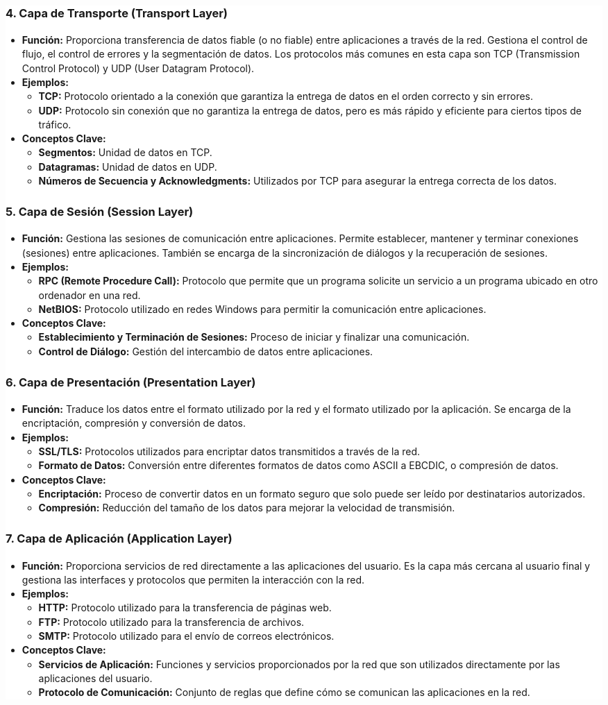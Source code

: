 ### 4. Capa de Transporte (Transport Layer)
   - **Función:** Proporciona transferencia de datos fiable (o no fiable) entre aplicaciones a través de la red. Gestiona el control de flujo, el control de errores y la segmentación de datos. Los protocolos más comunes en esta capa son TCP (Transmission Control Protocol) y UDP (User Datagram Protocol).
   - **Ejemplos:**
     - **TCP:** Protocolo orientado a la conexión que garantiza la entrega de datos en el orden correcto y sin errores.
     - **UDP:** Protocolo sin conexión que no garantiza la entrega de datos, pero es más rápido y eficiente para ciertos tipos de tráfico.
   - **Conceptos Clave:**
     - **Segmentos:** Unidad de datos en TCP.
     - **Datagramas:** Unidad de datos en UDP.
     - **Números de Secuencia y Acknowledgments:** Utilizados por TCP para asegurar la entrega correcta de los datos.

### 5. Capa de Sesión (Session Layer)
   - **Función:** Gestiona las sesiones de comunicación entre aplicaciones. Permite establecer, mantener y terminar conexiones (sesiones) entre aplicaciones. También se encarga de la sincronización de diálogos y la recuperación de sesiones.
   - **Ejemplos:**
     - **RPC (Remote Procedure Call):** Protocolo que permite que un programa solicite un servicio a un programa ubicado en otro ordenador en una red.
     - **NetBIOS:** Protocolo utilizado en redes Windows para permitir la comunicación entre aplicaciones.
   - **Conceptos Clave:**
     - **Establecimiento y Terminación de Sesiones:** Proceso de iniciar y finalizar una comunicación.
     - **Control de Diálogo:** Gestión del intercambio de datos entre aplicaciones.

### 6. Capa de Presentación (Presentation Layer)
   - **Función:** Traduce los datos entre el formato utilizado por la red y el formato utilizado por la aplicación. Se encarga de la encriptación, compresión y conversión de datos.
   - **Ejemplos:**
     - **SSL/TLS:** Protocolos utilizados para encriptar datos transmitidos a través de la red.
     - **Formato de Datos:** Conversión entre diferentes formatos de datos como ASCII a EBCDIC, o compresión de datos.
   - **Conceptos Clave:**
     - **Encriptación:** Proceso de convertir datos en un formato seguro que solo puede ser leído por destinatarios autorizados.
     - **Compresión:** Reducción del tamaño de los datos para mejorar la velocidad de transmisión.

### 7. Capa de Aplicación (Application Layer)
   - **Función:** Proporciona servicios de red directamente a las aplicaciones del usuario. Es la capa más cercana al usuario final y gestiona las interfaces y protocolos que permiten la interacción con la red.
   - **Ejemplos:**
     - **HTTP:** Protocolo utilizado para la transferencia de páginas web.
     - **FTP:** Protocolo utilizado para la transferencia de archivos.
     - **SMTP:** Protocolo utilizado para el envío de correos electrónicos.
   - **Conceptos Clave:**
     - **Servicios de Aplicación:** Funciones y servicios proporcionados por la red que son utilizados directamente por las aplicaciones del usuario.
     - **Protocolo de Comunicación:** Conjunto de reglas que define cómo se comunican las aplicaciones en la red.
